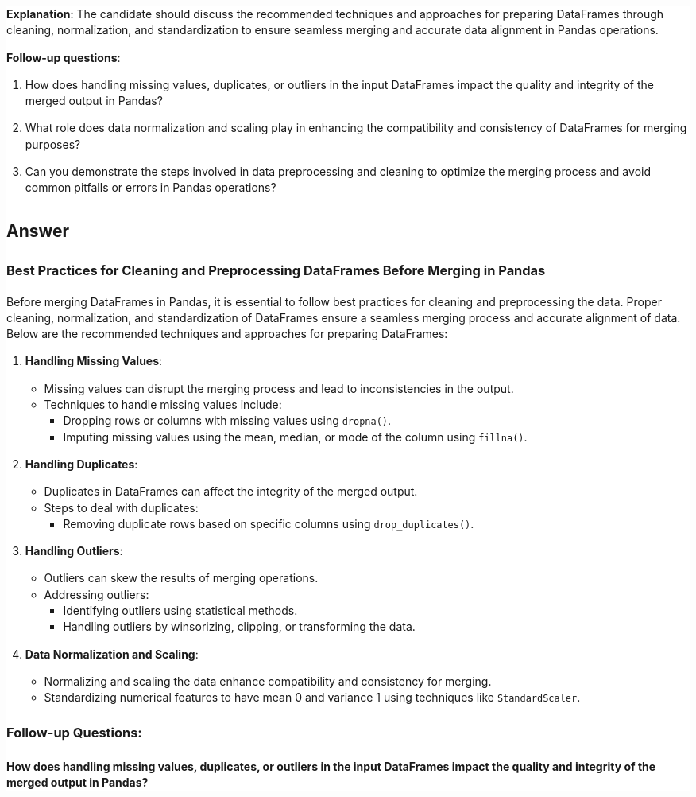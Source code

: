 **Explanation**: The candidate should discuss the recommended techniques and approaches for preparing DataFrames through cleaning, normalization, and standardization to ensure seamless merging and accurate data alignment in Pandas operations.

**Follow-up questions**:

1. How does handling missing values, duplicates, or outliers in the input DataFrames impact the quality and integrity of the merged output in Pandas?

2. What role does data normalization and scaling play in enhancing the compatibility and consistency of DataFrames for merging purposes?

3. Can you demonstrate the steps involved in data preprocessing and cleaning to optimize the merging process and avoid common pitfalls or errors in Pandas operations?





## Answer

### Best Practices for Cleaning and Preprocessing DataFrames Before Merging in Pandas

Before merging DataFrames in Pandas, it is essential to follow best practices for cleaning and preprocessing the data. Proper cleaning, normalization, and standardization of DataFrames ensure a seamless merging process and accurate alignment of data. Below are the recommended techniques and approaches for preparing DataFrames:

1. **Handling Missing Values**:
   - Missing values can disrupt the merging process and lead to inconsistencies in the output.
   - Techniques to handle missing values include:
     - Dropping rows or columns with missing values using `dropna()`.
     - Imputing missing values using the mean, median, or mode of the column using `fillna()`.

2. **Handling Duplicates**:
   - Duplicates in DataFrames can affect the integrity of the merged output.
   - Steps to deal with duplicates:
     - Removing duplicate rows based on specific columns using `drop_duplicates()`.

3. **Handling Outliers**:
   - Outliers can skew the results of merging operations.
   - Addressing outliers:
     - Identifying outliers using statistical methods.
     - Handling outliers by winsorizing, clipping, or transforming the data.

4. **Data Normalization and Scaling**:
   - Normalizing and scaling the data enhance compatibility and consistency for merging.
   - Standardizing numerical features to have mean 0 and variance 1 using techniques like `StandardScaler`.

### Follow-up Questions:

#### How does handling missing values, duplicates, or outliers in the input DataFrames impact the quality and integrity of the merged output in Pandas?
